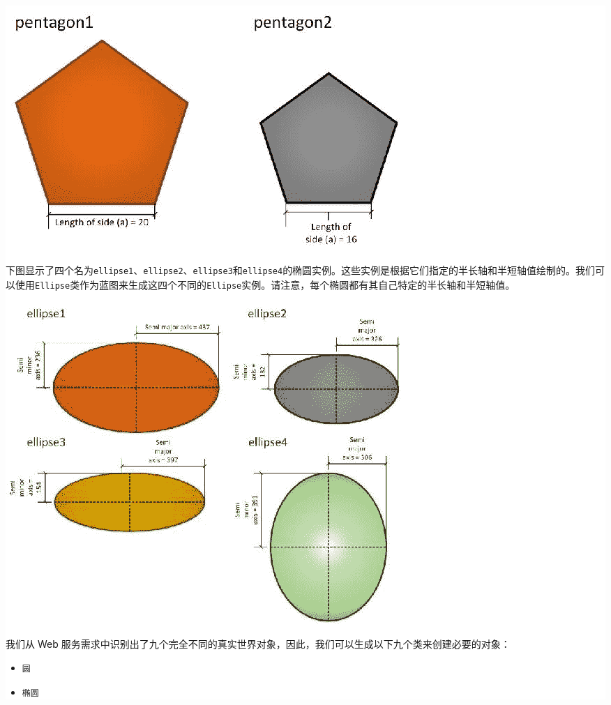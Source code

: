 ![生成类以创建对象](img/00025.jpeg)

下图显示了四个名为`ellipse1`、`ellipse2`、`ellipse3`和`ellipse4`的椭圆实例。这些实例是根据它们指定的半长轴和半短轴值绘制的。我们可以使用`Ellipse`类作为蓝图来生成这四个不同的`Ellipse`实例。请注意，每个椭圆都有其自己特定的半长轴和半短轴值。

![生成类以创建对象](img/00026.jpeg)

我们从 Web 服务需求中识别出了九个完全不同的真实世界对象，因此，我们可以生成以下九个类来创建必要的对象：

+   `圆`

+   `椭圆`
